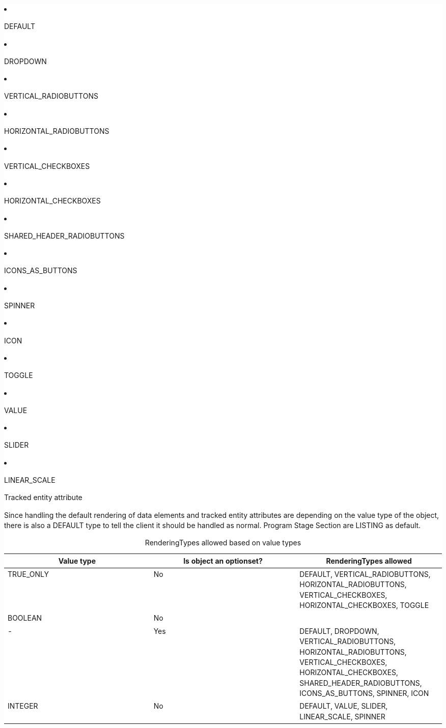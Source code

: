 <li><p>DEFAULT</p></li>
<li><p>DROPDOWN</p></li>
<li><p>VERTICAL_RADIOBUTTONS</p></li>
<li><p>HORIZONTAL_RADIOBUTTONS</p></li>
<li><p>VERTICAL_CHECKBOXES</p></li>
<li><p>HORIZONTAL_CHECKBOXES</p></li>
<li><p>SHARED_HEADER_RADIOBUTTONS</p></li>
<li><p>ICONS_AS_BUTTONS</p></li>
<li><p>SPINNER</p></li>
<li><p>ICON</p></li>
<li><p>TOGGLE</p></li>
<li><p>VALUE</p></li>
<li><p>SLIDER</p></li>
<li><p>LINEAR_SCALE</p></li>
</ul></td>
</tr>
<tr class="odd">
<td>Tracked entity attribute</td>
</tr>
</tbody>
</table>

Since handling the default rendering of data elements and tracked entity
attributes are depending on the value type of the object, there is also
a DEFAULT type to tell the client it should be handled as normal.
Program Stage Section are LISTING as default.

<table>
<caption>RenderingTypes allowed based on value types</caption>
<colgroup>
<col style="width: 33%" />
<col style="width: 33%" />
<col style="width: 33%" />
</colgroup>
<thead>
<tr class="header">
<th>Value type</th>
<th>Is object an optionset?</th>
<th>RenderingTypes allowed</th>
</tr>
</thead>
<tbody>
<tr class="odd">
<td>TRUE_ONLY</td>
<td>No</td>
<td>DEFAULT, VERTICAL_RADIOBUTTONS, HORIZONTAL_RADIOBUTTONS, VERTICAL_CHECKBOXES, HORIZONTAL_CHECKBOXES, TOGGLE</td>
</tr>
<tr class="even">
<td>BOOLEAN</td>
<td>No</td>
</tr>
<tr class="odd">
<td>-</td>
<td>Yes</td>
<td>DEFAULT, DROPDOWN, VERTICAL_RADIOBUTTONS, HORIZONTAL_RADIOBUTTONS, VERTICAL_CHECKBOXES, HORIZONTAL_CHECKBOXES, SHARED_HEADER_RADIOBUTTONS, ICONS_AS_BUTTONS, SPINNER, ICON</td>
</tr>
<tr class="even">
<td>INTEGER</td>
<td>No</td>
<td>DEFAULT, VALUE, SLIDER, LINEAR_SCALE, SPINNER</td>
</tr>
<tr class="odd">